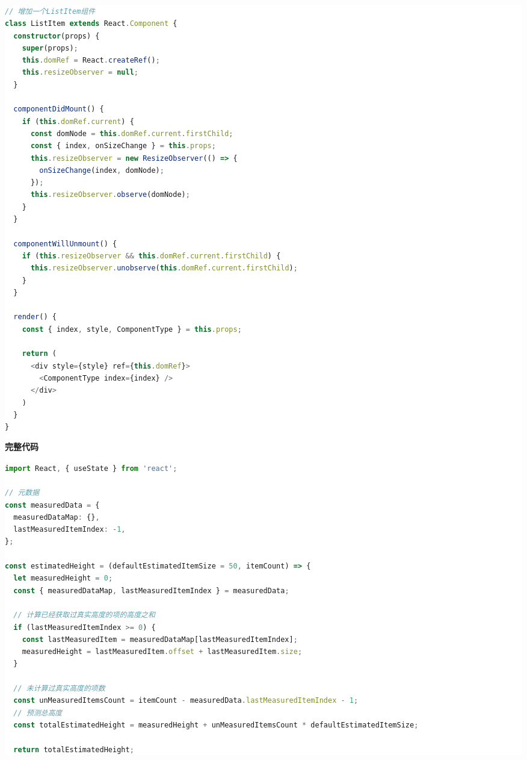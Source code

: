 ```ts
// 增加一个ListItem组件
class ListItem extends React.Component {
  constructor(props) {
    super(props);
    this.domRef = React.createRef();
    this.resizeObserver = null;
  } 

  componentDidMount() {
    if (this.domRef.current) {
      const domNode = this.domRef.current.firstChild;
      const { index, onSizeChange } = this.props;
      this.resizeObserver = new ResizeObserver(() => {
        onSizeChange(index, domNode);
      });
      this.resizeObserver.observe(domNode);
    }
  } 

  componentWillUnmount() {
    if (this.resizeObserver && this.domRef.current.firstChild) {
      this.resizeObserver.unobserve(this.domRef.current.firstChild);
    }
  } 

  render() {
    const { index, style, ComponentType } = this.props; 

    return (
      <div style={style} ref={this.domRef}>
        <ComponentType index={index} />
      </div>
    )
  }
}
```

**完整代码**

```ts
import React, { useState } from 'react';

// 元数据
const measuredData = {
  measuredDataMap: {},
  lastMeasuredItemIndex: -1,
};

const estimatedHeight = (defaultEstimatedItemSize = 50, itemCount) => {
  let measuredHeight = 0;
  const { measuredDataMap, lastMeasuredItemIndex } = measuredData; 

  // 计算已经获取过真实高度的项的高度之和
  if (lastMeasuredItemIndex >= 0) {
    const lastMeasuredItem = measuredDataMap[lastMeasuredItemIndex];
    measuredHeight = lastMeasuredItem.offset + lastMeasuredItem.size;
  } 

  // 未计算过真实高度的项数
  const unMeasuredItemsCount = itemCount - measuredData.lastMeasuredItemIndex - 1;
  // 预测总高度
  const totalEstimatedHeight = measuredHeight + unMeasuredItemsCount * defaultEstimatedItemSize;

  return totalEstimatedHeight;
```